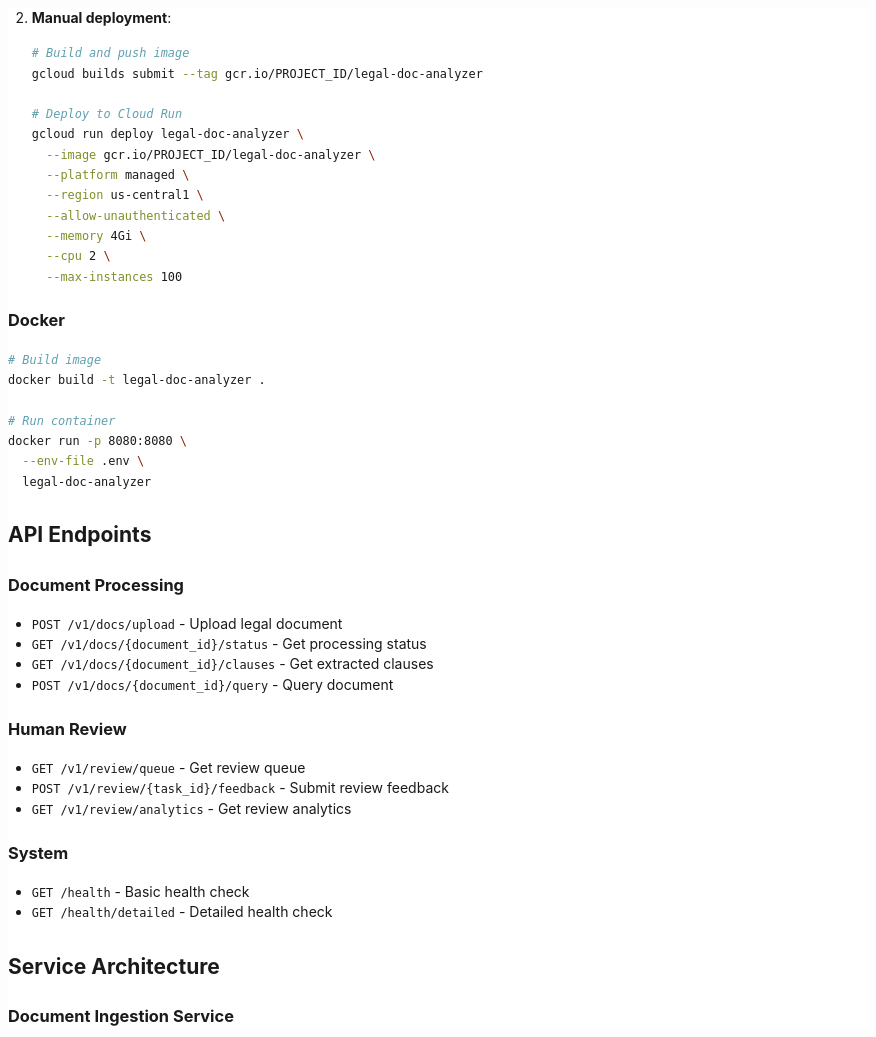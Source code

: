 2. **Manual deployment**:
   ```bash
   # Build and push image
   gcloud builds submit --tag gcr.io/PROJECT_ID/legal-doc-analyzer
   
   # Deploy to Cloud Run
   gcloud run deploy legal-doc-analyzer \
     --image gcr.io/PROJECT_ID/legal-doc-analyzer \
     --platform managed \
     --region us-central1 \
     --allow-unauthenticated \
     --memory 4Gi \
     --cpu 2 \
     --max-instances 100
   ```

### Docker

```bash
# Build image
docker build -t legal-doc-analyzer .

# Run container
docker run -p 8080:8080 \
  --env-file .env \
  legal-doc-analyzer
```

## API Endpoints

### Document Processing

- `POST /v1/docs/upload` - Upload legal document
- `GET /v1/docs/{document_id}/status` - Get processing status
- `GET /v1/docs/{document_id}/clauses` - Get extracted clauses
- `POST /v1/docs/{document_id}/query` - Query document

### Human Review

- `GET /v1/review/queue` - Get review queue
- `POST /v1/review/{task_id}/feedback` - Submit review feedback
- `GET /v1/review/analytics` - Get review analytics

### System

- `GET /health` - Basic health check
- `GET /health/detailed` - Detailed health check

## Service Architecture

### Document Ingestion Service
